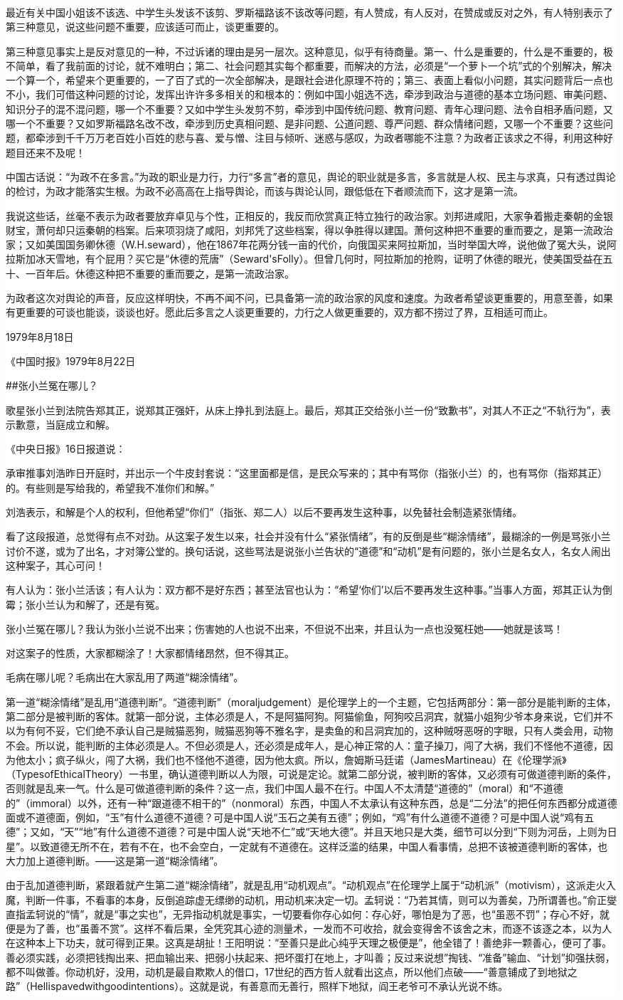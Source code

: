 最近有关中国小姐该不该选、中学生头发该不该剪、罗斯福路该不该改等问题，有人赞成，有人反对，在赞成或反对之外，有人特别表示了第三种意见，说这些问题不重要，应该适可而止，谈更重要的。

第三种意见事实上是反对意见的一种，不过诉诸的理由是另一层次。这种意见，似乎有待商量。第一、什么是重要的，什么是不重要的，极不简单，看了我前面的讨论，就不难明白；第二、社会问题其实每个都重要，而解决的方法，必须是“一个萝卜一个坑”式的个别解决，解决一个算一个，希望来个更重要的，一了百了式的一次全部解决，是跟社会进化原理不符的；第三、表面上看似小问题，其实问题背后一点也不小，我们可借这种问题的讨论，发挥出许许多多相关的和根本的：例如中国小姐选不选，牵涉到政治与道德的基本立场问题、审美问题、知识分子的混不混问题，哪一个不重要？又如中学生头发剪不剪，牵涉到中国传统问题、教育问题、青年心理问题、法令自相矛盾问题，又哪一个不重要？又如罗斯福路名改不改，牵涉到历史真相问题、是非问题、公道问题、尊严问题、群众情绪问题，又哪一个不重要？这些问题，都牵涉到千千万万老百姓小百姓的悲与喜、爱与憎、注目与倾听、迷惑与感叹，为政者哪能不注意？为政者正该求之不得，利用这种好题目还来不及呢！

中国古话说：“为政不在多言。”为政的职业是力行，力行“多言”者的意见，舆论的职业就是多言，多言就是人权、民主与求真，只有透过舆论的检讨，为政才能落实生根。为政不必高高在上指导舆论，而该与舆论认同，跟低低在下者顺流而下，这才是第一流。

我说这些话，丝毫不表示为政者要放弃卓见与个性，正相反的，我反而欣赏真正特立独行的政治家。刘邦进咸阳，大家争着搬走秦朝的金银财宝，萧何却只运秦朝的档案。后来项羽烧了咸阳，刘邦凭了这些档案，得以争胜得以建国。萧何这种把不重要的重而要之，是第一流政治家；又如美国国务卿休德（W.H.seward），他在1867年花两分钱一亩的代价，向俄国买来阿拉斯加，当时举国大哗，说他做了冤大头，说阿拉斯加冰天雪地，有个屁用？买它是“休德的荒唐”（Seward'sFolly）。但曾几何时，阿拉斯加的抢购，证明了休德的眼光，使美国受益在五十、一百年后。休德这种把不重要的重而要之，是第一流政治家。

为政者这次对舆论的声音，反应这样明快，不再不闻不问，已具备第一流的政治家的风度和速度。为政者希望谈更重要的，用意至善，如果有更重要的可谈也能谈，谈谈也好。愿此后多言之人谈更重要的，力行之人做更重要的，双方都不捞过了界，互相适可而止。

1979年8月18日

《中国时报》1979年8月22日



##张小兰冤在哪儿？

歌星张小兰到法院告郑其正，说郑其正强奸，从床上挣扎到法庭上。最后，郑其正交给张小兰一份“致歉书”，对其人不正之“不轨行为”，表示歉意，当庭成立和解。

《中央日报》16日报道说：

承审推事刘浩昨日开庭时，并出示一个牛皮封套说：“这里面都是信，是民众写来的；其中有骂你（指张小兰）的，也有骂你（指郑其正）的。有些则是写给我的，希望我不准你们和解。”

刘浩表示，和解是个人的权利，但他希望“你们”（指张、郑二人）以后不要再发生这种事，以免替社会制造紧张情绪。

看了这段报道，总觉得有点不对劲。从这案子发生以来，社会并没有什么“紧张情绪”，有的反倒是些“糊涂情绪”，最糊涂的一例是骂张小兰讨价不遂，或为了出名，才对簿公堂的。换句话说，这些骂法是说张小兰告状的“道德”和“动机”是有问题的，张小兰是名女人，名女人闹出这种案子，其心可问！

有人认为：张小兰活该；有人认为：双方都不是好东西；甚至法官也认为：“希望‘你们’以后不要再发生这种事。”当事人方面，郑其正认为倒霉；张小兰认为和解了，还是有冤。

张小兰冤在哪儿？我认为张小兰说不出来；伤害她的人也说不出来，不但说不出来，并且认为一点也没冤枉她——她就是该骂！

对这案子的性质，大家都糊涂了！大家都情绪昂然，但不得其正。

毛病在哪儿呢？毛病出在大家乱用了两道“糊涂情绪”。

第一道“糊涂情绪”是乱用“道德判断”。“道德判断”（moraljudgement）是伦理学上的一个主题，它包括两部分：第一部分是能判断的主体，第二部分是被判断的客体。就第一部分说，主体必须是人，不是阿猫阿狗。阿猫偷鱼，阿狗咬吕洞宾，就猫小姐狗少爷本身来说，它们并不以为有何不妥，它们绝不承认自己是贼猫恶狗，贼猫恶狗等不雅名字，是卖鱼的和吕洞宾加的，这种贼呀恶呀的字眼，只有人类会用，动物不会。所以说，能判断的主体必须是人。不但必须是人，还必须是成年人，是心神正常的人：童子操刀，闯了大祸，我们不怪他不道德，因为他太小；疯子纵火，闯了大祸，我们也不怪他不道德，因为他太疯。所以，詹姆斯马廷诺（JamesMartineau）在《伦理学派》（TypesofEthicalTheory）一书里，确认道德判断以人为限，可说是定论。就第二部分说，被判断的客体，又必须有可做道德判断的条件，否则就是乱来一气。什么是可做道德判断的条件？这一点，我们中国人最不在行。中国人不太清楚“道德的”（moral）和“不道德的”（immoral）以外，还有一种“跟道德不相干的”（nonmoral）东西，中国人不太承认有这种东西，总是“二分法”的把任何东西都分成道德面或不道德面，例如，“玉”有什么道德不道德？可是中国人说“玉石之美有五德”；例如，“鸡”有什么道德不道德？可是中国人说“鸡有五德”；又如，“天”“地”有什么道德不道德？可是中国人说“天地不仁”或“天地大德”。并且天地只是大类，细节可以分到“下则为河岳，上则为日星”。以致道德无所不在，若有不在，也不会空白，一定就有不道德在。这样泛滥的结果，中国人看事情，总把不该被道德判断的客体，也大力加上道德判断。——这是第一道“糊涂情绪”。

由于乱加道德判断，紧跟着就产生第二道“糊涂情绪”，就是乱用“动机观点”。“动机观点”在伦理学上属于“动机派”（motivism），这派走火入魔，判断一件事，不看事的本身，反倒追踪虚无缥缈的动机，用动机来决定一切。孟轲说：“乃若其情，则可以为善矣，乃所谓善也。”俞正燮直指孟轲说的“情”，就是“事之实也”，无异指动机就是事实，一切要看你存心如何：存心好，哪怕是为了恶，也“虽恶不罚”；存心不好，就便是为了善，也“虽善不赏”。这样不看后果，全凭究其心迹的测量术，一发而不可收拾，就会变得舍不该舍之末，而逐不该逐之本，以为人在这种本上下功夫，就可得到正果。这真是胡扯！王阳明说：“至善只是此心纯乎天理之极便是”，他全错了！善绝非一颗善心，便可了事。善必须实践，必须把钱掏出来、把血输出来、把弱小扶起来、把坏蛋打在地上，才叫善；反过来说想”掏钱、“准备”输血、“计划”抑强扶弱，都不叫做善。你动机好，没用，动机是最自欺欺人的借口，17世纪的西方哲人就看出这点，所以他们点破——“善意铺成了到地狱之路”（Hellispavedwithgoodintentions）。这就是说，有善意而无善行，照样下地狱，阎王老爷可不承认光说不练。
